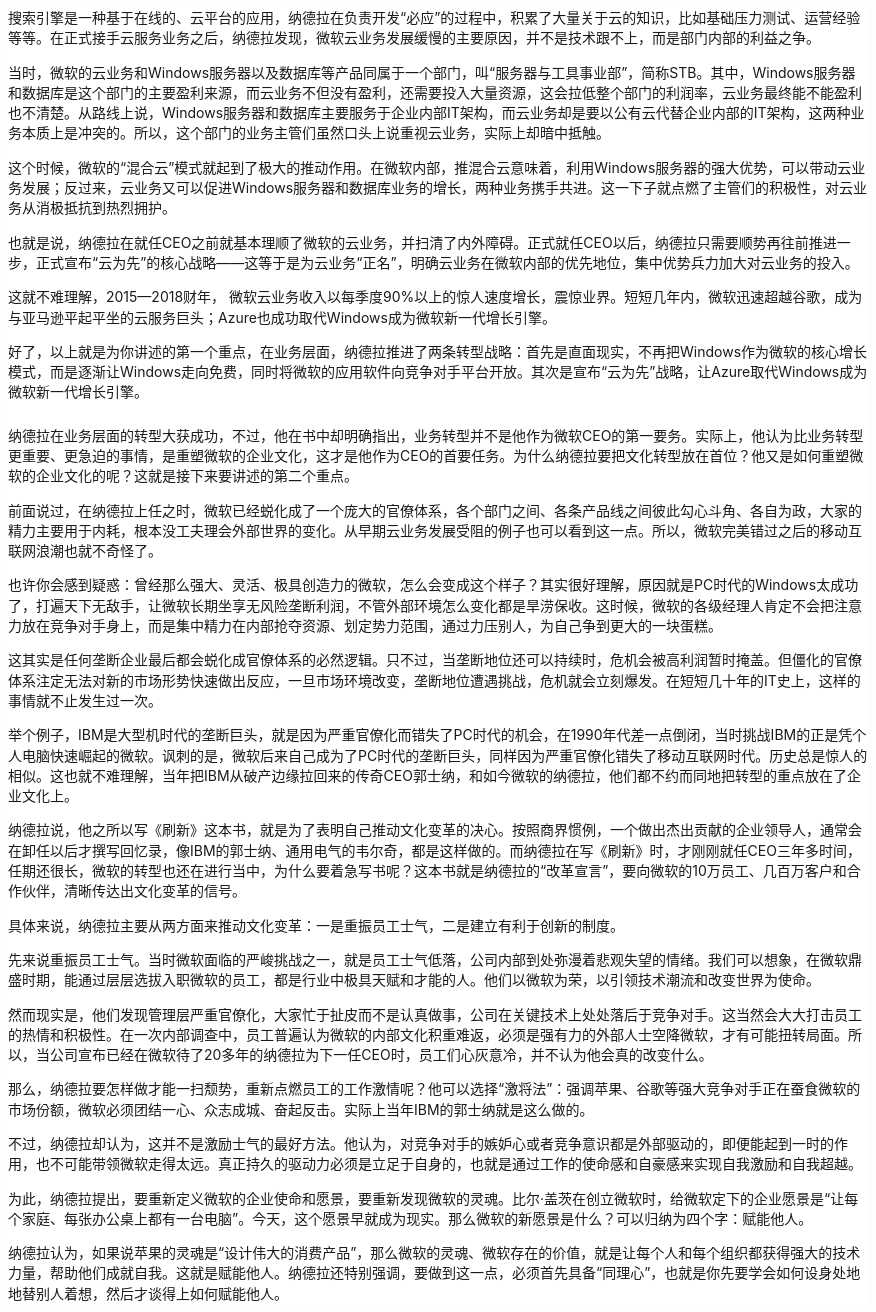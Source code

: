 搜索引擎是一种基于在线的、云平台的应用，纳德拉在负责开发“必应”的过程中，积累了大量关于云的知识，比如基础压力测试、运营经验等等。在正式接手云服务业务之后，纳德拉发现，微软云业务发展缓慢的主要原因，并不是技术跟不上，而是部门内部的利益之争。

当时，微软的云业务和Windows服务器以及数据库等产品同属于一个部门，叫“服务器与工具事业部”，简称STB。其中，Windows服务器和数据库是这个部门的主要盈利来源，而云业务不但没有盈利，还需要投入大量资源，这会拉低整个部门的利润率，云业务最终能不能盈利也不清楚。从路线上说，Windows服务器和数据库主要服务于企业内部IT架构，而云业务却是要以公有云代替企业内部的IT架构，这两种业务本质上是冲突的。所以，这个部门的业务主管们虽然口头上说重视云业务，实际上却暗中抵触。

这个时候，微软的“混合云”模式就起到了极大的推动作用。在微软内部，推混合云意味着，利用Windows服务器的强大优势，可以带动云业务发展；反过来，云业务又可以促进Windows服务器和数据库业务的增长，两种业务携手共进。这一下子就点燃了主管们的积极性，对云业务从消极抵抗到热烈拥护。

也就是说，纳德拉在就任CEO之前就基本理顺了微软的云业务，并扫清了内外障碍。正式就任CEO以后，纳德拉只需要顺势再往前推进一步，正式宣布“云为先”的核心战略——这等于是为云业务“正名”，明确云业务在微软内部的优先地位，集中优势兵力加大对云业务的投入。

这就不难理解，2015—2018财年， 微软云业务收入以每季度90%以上的惊人速度增长，震惊业界。短短几年内，微软迅速超越谷歌，成为与亚马逊平起平坐的云服务巨头；Azure也成功取代Windows成为微软新一代增长引擎。

好了，以上就是为你讲述的第一个重点，在业务层面，纳德拉推进了两条转型战略：首先是直面现实，不再把Windows作为微软的核心增长模式，而是逐渐让Windows走向免费，同时将微软的应用软件向竞争对手平台开放。其次是宣布“云为先”战略，让Azure取代Windows成为微软新一代增长引擎。

###  



纳德拉在业务层面的转型大获成功，不过，他在书中却明确指出，业务转型并不是他作为微软CEO的第一要务。实际上，他认为比业务转型更重要、更急迫的事情，是重塑微软的企业文化，这才是他作为CEO的首要任务。为什么纳德拉要把文化转型放在首位？他又是如何重塑微软的企业文化的呢？这就是接下来要讲述的第二个重点。

前面说过，在纳德拉上任之时，微软已经蜕化成了一个庞大的官僚体系，各个部门之间、各条产品线之间彼此勾心斗角、各自为政，大家的精力主要用于内耗，根本没工夫理会外部世界的变化。从早期云业务发展受阻的例子也可以看到这一点。所以，微软完美错过之后的移动互联网浪潮也就不奇怪了。

也许你会感到疑惑：曾经那么强大、灵活、极具创造力的微软，怎么会变成这个样子？其实很好理解，原因就是PC时代的Windows太成功了，打遍天下无敌手，让微软长期坐享无风险垄断利润，不管外部环境怎么变化都是旱涝保收。这时候，微软的各级经理人肯定不会把注意力放在竞争对手身上，而是集中精力在内部抢夺资源、划定势力范围，通过力压别人，为自己争到更大的一块蛋糕。

这其实是任何垄断企业最后都会蜕化成官僚体系的必然逻辑。只不过，当垄断地位还可以持续时，危机会被高利润暂时掩盖。但僵化的官僚体系注定无法对新的市场形势快速做出反应，一旦市场环境改变，垄断地位遭遇挑战，危机就会立刻爆发。在短短几十年的IT史上，这样的事情就不止发生过一次。

举个例子，IBM是大型机时代的垄断巨头，就是因为严重官僚化而错失了PC时代的机会，在1990年代差一点倒闭，当时挑战IBM的正是凭个人电脑快速崛起的微软。讽刺的是，微软后来自己成为了PC时代的垄断巨头，同样因为严重官僚化错失了移动互联网时代。历史总是惊人的相似。这也就不难理解，当年把IBM从破产边缘拉回来的传奇CEO郭士纳，和如今微软的纳德拉，他们都不约而同地把转型的重点放在了企业文化上。

纳德拉说，他之所以写《刷新》这本书，就是为了表明自己推动文化变革的决心。按照商界惯例，一个做出杰出贡献的企业领导人，通常会在卸任以后才撰写回忆录，像IBM的郭士纳、通用电气的韦尔奇，都是这样做的。而纳德拉在写《刷新》时，才刚刚就任CEO三年多时间，任期还很长，微软的转型也还在进行当中，为什么要着急写书呢？这本书就是纳德拉的“改革宣言”，要向微软的10万员工、几百万客户和合作伙伴，清晰传达出文化变革的信号。

具体来说，纳德拉主要从两方面来推动文化变革：一是重振员工士气，二是建立有利于创新的制度。

先来说重振员工士气。当时微软面临的严峻挑战之一，就是员工士气低落，公司内部到处弥漫着悲观失望的情绪。我们可以想象，在微软鼎盛时期，能通过层层选拔入职微软的员工，都是行业中极具天赋和才能的人。他们以微软为荣，以引领技术潮流和改变世界为使命。

然而现实是，他们发现管理层严重官僚化，大家忙于扯皮而不是认真做事，公司在关键技术上处处落后于竞争对手。这当然会大大打击员工的热情和积极性。在一次内部调查中，员工普遍认为微软的内部文化积重难返，必须是强有力的外部人士空降微软，才有可能扭转局面。所以，当公司宣布已经在微软待了20多年的纳德拉为下一任CEO时，员工们心灰意冷，并不认为他会真的改变什么。

那么，纳德拉要怎样做才能一扫颓势，重新点燃员工的工作激情呢？他可以选择“激将法”：强调苹果、谷歌等强大竞争对手正在蚕食微软的市场份额，微软必须团结一心、众志成城、奋起反击。实际上当年IBM的郭士纳就是这么做的。

不过，纳德拉却认为，这并不是激励士气的最好方法。他认为，对竞争对手的嫉妒心或者竞争意识都是外部驱动的，即便能起到一时的作用，也不可能带领微软走得太远。真正持久的驱动力必须是立足于自身的，也就是通过工作的使命感和自豪感来实现自我激励和自我超越。

为此，纳德拉提出，要重新定义微软的企业使命和愿景，要重新发现微软的灵魂。比尔·盖茨在创立微软时，给微软定下的企业愿景是“让每个家庭、每张办公桌上都有一台电脑”。今天，这个愿景早就成为现实。那么微软的新愿景是什么？可以归纳为四个字：赋能他人。

纳德拉认为，如果说苹果的灵魂是“设计伟大的消费产品”，那么微软的灵魂、微软存在的价值，就是让每个人和每个组织都获得强大的技术力量，帮助他们成就自我。这就是赋能他人。纳德拉还特别强调，要做到这一点，必须首先具备“同理心”，也就是你先要学会如何设身处地地替别人着想，然后才谈得上如何赋能他人。
